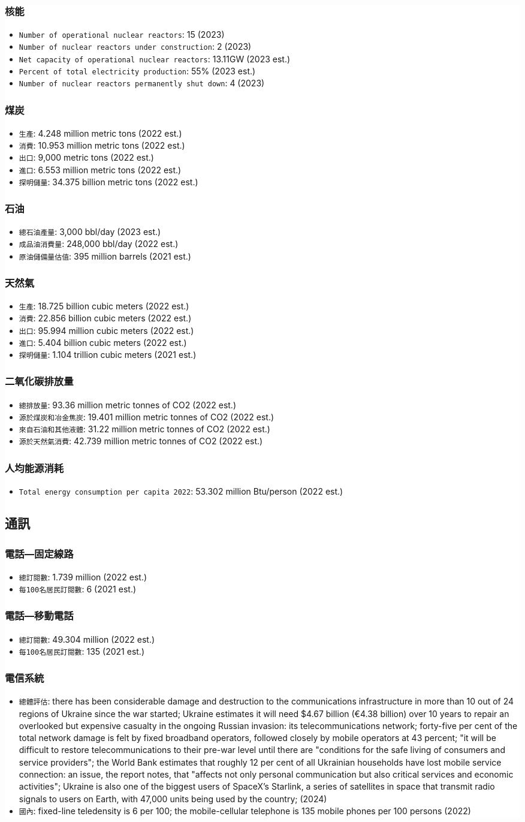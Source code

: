 ### 核能
- `Number of operational nuclear reactors`: 15 (2023)
- `Number of nuclear reactors under construction`: 2 (2023)
- `Net capacity of operational nuclear reactors`: 13.11GW (2023 est.)
- `Percent of total electricity production`: 55% (2023 est.)
- `Number of nuclear reactors permanently shut down`: 4 (2023)

### 煤炭
- `生產`: 4.248 million metric tons (2022 est.)
- `消費`: 10.953 million metric tons (2022 est.)
- `出口`: 9,000 metric tons (2022 est.)
- `進口`: 6.553 million metric tons (2022 est.)
- `探明儲量`: 34.375 billion metric tons (2022 est.)

### 石油
- `總石油產量`: 3,000 bbl/day (2023 est.)
- `成品油消費量`: 248,000 bbl/day (2022 est.)
- `原油儲備量估值`: 395 million barrels (2021 est.)

### 天然氣
- `生產`: 18.725 billion cubic meters (2022 est.)
- `消費`: 22.856 billion cubic meters (2022 est.)
- `出口`: 95.994 million cubic meters (2022 est.)
- `進口`: 5.404 billion cubic meters (2022 est.)
- `探明儲量`: 1.104 trillion cubic meters (2021 est.)

### 二氧化碳排放量
- `總排放量`: 93.36 million metric tonnes of CO2 (2022 est.)
- `源於煤炭和冶金焦炭`: 19.401 million metric tonnes of CO2 (2022 est.)
- `來自石油和其他液體`: 31.22 million metric tonnes of CO2 (2022 est.)
- `源於天然氣消費`: 42.739 million metric tonnes of CO2 (2022 est.)

### 人均能源消耗
- `Total energy consumption per capita 2022`: 53.302 million Btu/person (2022 est.)

## 通訊

### 電話—固定線路
- `總訂閱數`: 1.739 million (2022 est.)
- `每100名居民訂閱數`: 6 (2021 est.)

### 電話—移動電話
- `總訂閱數`: 49.304 million (2022 est.)
- `每100名居民訂閱數`: 135 (2021 est.)

### 電信系統
- `總體評估`: there has been considerable damage and destruction to the communications infrastructure in more than 10 out of 24 regions of Ukraine since the war started; Ukraine estimates it will need $4.67 billion (€4.38 billion) over 10 years to repair an overlooked but expensive casualty in the ongoing Russian invasion: its telecommunications network; forty-five per cent of the total network damage is felt by fixed broadband operators, followed closely by mobile operators at 43 percent; "it will be difficult to restore telecommunications to their pre-war level until there are "conditions for the safe living of consumers and service providers"; the World Bank estimates that roughly 12 per cent of all Ukrainian households have lost mobile service connection: an issue, the report notes, that "affects not only personal communication but also critical services and economic activities"; Ukraine is also one of the biggest users of SpaceX’s Starlink, a series of satellites in space that transmit radio signals to users on Earth, with 47,000 units being used by the country; (2024)
- `國內`: fixed-line teledensity is 6 per 100; the mobile-cellular telephone is 135 mobile phones per 100 persons (2022)